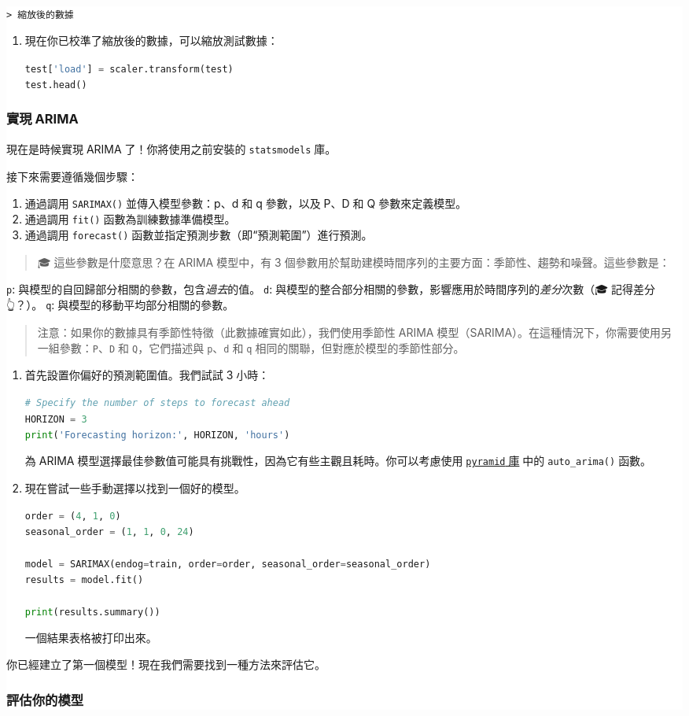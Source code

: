     > 縮放後的數據

1. 現在你已校準了縮放後的數據，可以縮放測試數據：

    ```python
    test['load'] = scaler.transform(test)
    test.head()
    ```

### 實現 ARIMA

現在是時候實現 ARIMA 了！你將使用之前安裝的 `statsmodels` 庫。

接下來需要遵循幾個步驟：

   1. 通過調用 `SARIMAX()` 並傳入模型參數：p、d 和 q 參數，以及 P、D 和 Q 參數來定義模型。
   2. 通過調用 `fit()` 函數為訓練數據準備模型。
   3. 通過調用 `forecast()` 函數並指定預測步數（即“預測範圍”）進行預測。

> 🎓 這些參數是什麼意思？在 ARIMA 模型中，有 3 個參數用於幫助建模時間序列的主要方面：季節性、趨勢和噪聲。這些參數是：

`p`: 與模型的自回歸部分相關的參數，包含*過去*的值。
`d`: 與模型的整合部分相關的參數，影響應用於時間序列的*差分*次數（🎓 記得差分 👆？）。
`q`: 與模型的移動平均部分相關的參數。

> 注意：如果你的數據具有季節性特徵（此數據確實如此），我們使用季節性 ARIMA 模型（SARIMA）。在這種情況下，你需要使用另一組參數：`P`、`D` 和 `Q`，它們描述與 `p`、`d` 和 `q` 相同的關聯，但對應於模型的季節性部分。

1. 首先設置你偏好的預測範圍值。我們試試 3 小時：

    ```python
    # Specify the number of steps to forecast ahead
    HORIZON = 3
    print('Forecasting horizon:', HORIZON, 'hours')
    ```

    為 ARIMA 模型選擇最佳參數值可能具有挑戰性，因為它有些主觀且耗時。你可以考慮使用 [`pyramid` 庫](https://alkaline-ml.com/pmdarima/0.9.0/modules/generated/pyramid.arima.auto_arima.html) 中的 `auto_arima()` 函數。

1. 現在嘗試一些手動選擇以找到一個好的模型。

    ```python
    order = (4, 1, 0)
    seasonal_order = (1, 1, 0, 24)

    model = SARIMAX(endog=train, order=order, seasonal_order=seasonal_order)
    results = model.fit()

    print(results.summary())
    ```

    一個結果表格被打印出來。

你已經建立了第一個模型！現在我們需要找到一種方法來評估它。

### 評估你的模型
